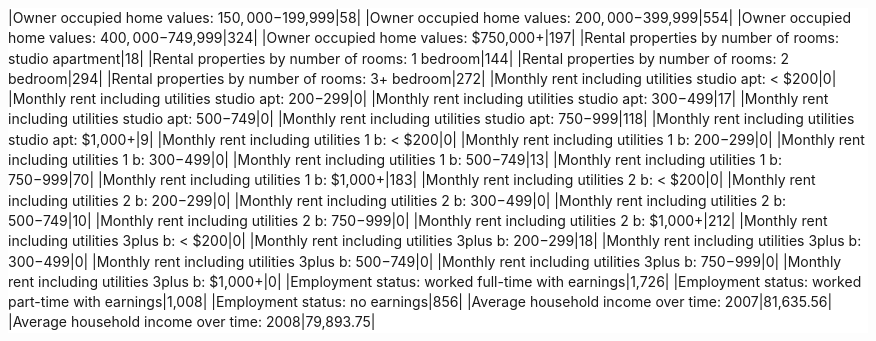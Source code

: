 |Owner occupied home values: $150,000-$199,999|58|
|Owner occupied home values: $200,000-$399,999|554|
|Owner occupied home values: $400,000-$749,999|324|
|Owner occupied home values: $750,000+|197|
|Rental properties by number of rooms: studio apartment|18|
|Rental properties by number of rooms: 1 bedroom|144|
|Rental properties by number of rooms: 2 bedroom|294|
|Rental properties by number of rooms: 3+ bedroom|272|
|Monthly rent including utilities studio apt: < $200|0|
|Monthly rent including utilities studio apt: $200-$299|0|
|Monthly rent including utilities studio apt: $300-$499|17|
|Monthly rent including utilities studio apt: $500-$749|0|
|Monthly rent including utilities studio apt: $750-$999|118|
|Monthly rent including utilities studio apt: $1,000+|9|
|Monthly rent including utilities 1 b: < $200|0|
|Monthly rent including utilities 1 b: $200-$299|0|
|Monthly rent including utilities 1 b: $300-$499|0|
|Monthly rent including utilities 1 b: $500-$749|13|
|Monthly rent including utilities 1 b: $750-$999|70|
|Monthly rent including utilities 1 b: $1,000+|183|
|Monthly rent including utilities 2 b: < $200|0|
|Monthly rent including utilities 2 b: $200-$299|0|
|Monthly rent including utilities 2 b: $300-$499|0|
|Monthly rent including utilities 2 b: $500-$749|10|
|Monthly rent including utilities 2 b: $750-$999|0|
|Monthly rent including utilities 2 b: $1,000+|212|
|Monthly rent including utilities 3plus b: < $200|0|
|Monthly rent including utilities 3plus b: $200-$299|18|
|Monthly rent including utilities 3plus b: $300-$499|0|
|Monthly rent including utilities 3plus b: $500-$749|0|
|Monthly rent including utilities 3plus b: $750-$999|0|
|Monthly rent including utilities 3plus b: $1,000+|0|
|Employment status: worked full-time with earnings|1,726|
|Employment status: worked part-time with earnings|1,008|
|Employment status: no earnings|856|
|Average household income over time: 2007|81,635.56|
|Average household income over time: 2008|79,893.75|